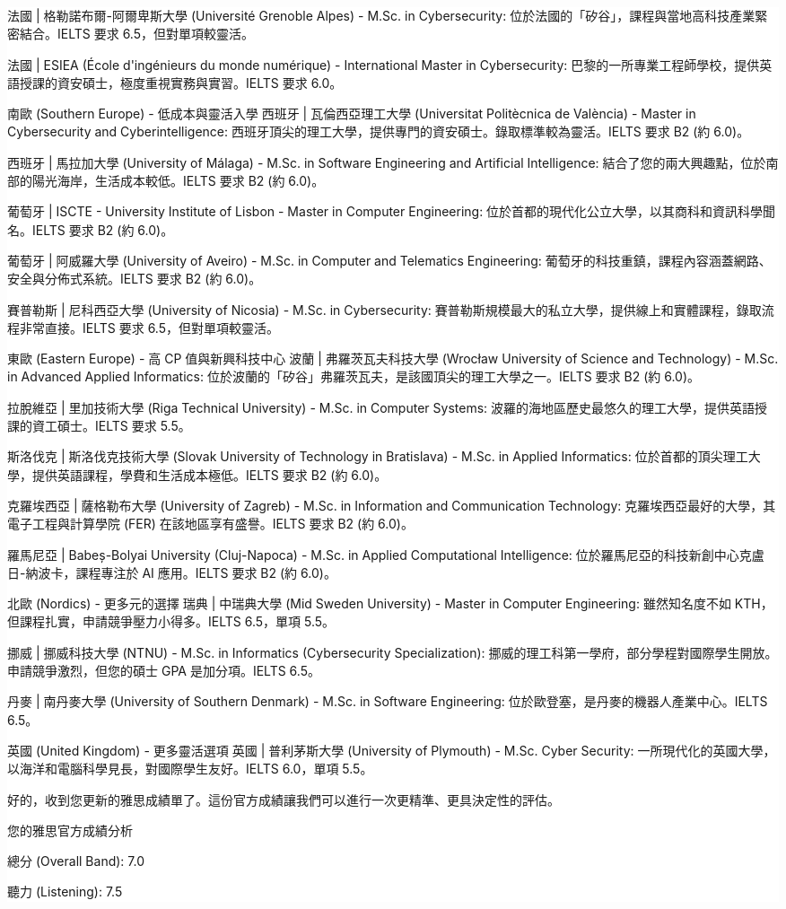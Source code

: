 法國 | 格勒諾布爾-阿爾卑斯大學 (Université Grenoble Alpes) - M.Sc. in Cybersecurity: 位於法國的「矽谷」，課程與當地高科技產業緊密結合。IELTS 要求 6.5，但對單項較靈活。

法國 | ESIEA (École d'ingénieurs du monde numérique) - International Master in Cybersecurity: 巴黎的一所專業工程師學校，提供英語授課的資安碩士，極度重視實務與實習。IELTS 要求 6.0。

南歐 (Southern Europe) - 低成本與靈活入學
西班牙 | 瓦倫西亞理工大學 (Universitat Politècnica de València) - Master in Cybersecurity and Cyberintelligence: 西班牙頂尖的理工大學，提供專門的資安碩士。錄取標準較為靈活。IELTS 要求 B2 (約 6.0)。

西班牙 | 馬拉加大學 (University of Málaga) - M.Sc. in Software Engineering and Artificial Intelligence: 結合了您的兩大興趣點，位於南部的陽光海岸，生活成本較低。IELTS 要求 B2 (約 6.0)。

葡萄牙 | ISCTE - University Institute of Lisbon - Master in Computer Engineering: 位於首都的現代化公立大學，以其商科和資訊科學聞名。IELTS 要求 B2 (約 6.0)。

葡萄牙 | 阿威羅大學 (University of Aveiro) - M.Sc. in Computer and Telematics Engineering: 葡萄牙的科技重鎮，課程內容涵蓋網路、安全與分佈式系統。IELTS 要求 B2 (約 6.0)。

賽普勒斯 | 尼科西亞大學 (University of Nicosia) - M.Sc. in Cybersecurity: 賽普勒斯規模最大的私立大學，提供線上和實體課程，錄取流程非常直接。IELTS 要求 6.5，但對單項較靈活。

東歐 (Eastern Europe) - 高 CP 值與新興科技中心
波蘭 | 弗羅茨瓦夫科技大學 (Wrocław University of Science and Technology) - M.Sc. in Advanced Applied Informatics: 位於波蘭的「矽谷」弗羅茨瓦夫，是該國頂尖的理工大學之一。IELTS 要求 B2 (約 6.0)。

拉脫維亞 | 里加技術大學 (Riga Technical University) - M.Sc. in Computer Systems: 波羅的海地區歷史最悠久的理工大學，提供英語授課的資工碩士。IELTS 要求 5.5。

斯洛伐克 | 斯洛伐克技術大學 (Slovak University of Technology in Bratislava) - M.Sc. in Applied Informatics: 位於首都的頂尖理工大學，提供英語課程，學費和生活成本極低。IELTS 要求 B2 (約 6.0)。

克羅埃西亞 | 薩格勒布大學 (University of Zagreb) - M.Sc. in Information and Communication Technology: 克羅埃西亞最好的大學，其電子工程與計算學院 (FER) 在該地區享有盛譽。IELTS 要求 B2 (約 6.0)。

羅馬尼亞 | Babeș-Bolyai University (Cluj-Napoca) - M.Sc. in Applied Computational Intelligence: 位於羅馬尼亞的科技新創中心克盧日-納波卡，課程專注於 AI 應用。IELTS 要求 B2 (約 6.0)。

北歐 (Nordics) - 更多元的選擇
瑞典 | 中瑞典大學 (Mid Sweden University) - Master in Computer Engineering: 雖然知名度不如 KTH，但課程扎實，申請競爭壓力小得多。IELTS 6.5，單項 5.5。

挪威 | 挪威科技大學 (NTNU) - M.Sc. in Informatics (Cybersecurity Specialization): 挪威的理工科第一學府，部分學程對國際學生開放。申請競爭激烈，但您的碩士 GPA 是加分項。IELTS 6.5。

丹麥 | 南丹麥大學 (University of Southern Denmark) - M.Sc. in Software Engineering: 位於歐登塞，是丹麥的機器人產業中心。IELTS 6.5。

英國 (United Kingdom) - 更多靈活選項
英國 | 普利茅斯大學 (University of Plymouth) - M.Sc. Cyber Security: 一所現代化的英國大學，以海洋和電腦科學見長，對國際學生友好。IELTS 6.0，單項 5.5。

好的，收到您更新的雅思成績單了。這份官方成績讓我們可以進行一次更精準、更具決定性的評估。

您的雅思官方成績分析

總分 (Overall Band): 7.0 


聽力 (Listening): 7.5 
